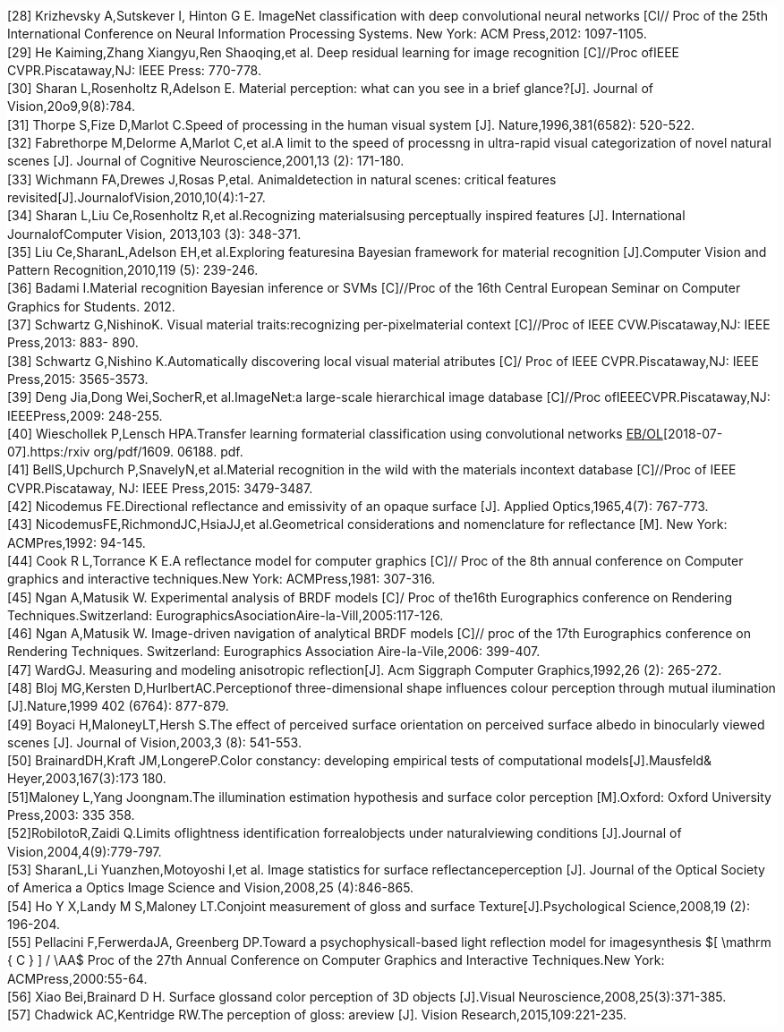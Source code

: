 [28] Krizhevsky A,Sutskever I, Hinton G E. ImageNet classification with deep convolutional neural networks [Cl// Proc of the 25th International Conference on Neural Information Processing Systems. New York: ACM Press,2012: 1097-1105.   
[29] He Kaiming,Zhang Xiangyu,Ren Shaoqing,et al. Deep residual learning for image recognition [C]//Proc ofIEEE CVPR.Piscataway,NJ: IEEE Press: 770-778.   
[30] Sharan L,Rosenholtz R,Adelson E. Material perception: what can you see in a brief glance?[J]. Journal of Vision,20o9,9(8):784.   
[31] Thorpe S,Fize D,Marlot C.Speed of processing in the human visual system [J]. Nature,1996,381(6582): 520-522.   
[32] Fabrethorpe M,Delorme A,Marlot C,et al.A limit to the speed of processng in ultra-rapid visual categorization of novel natural scenes [J]. Journal of Cognitive Neuroscience,2001,13 (2): 171-180.   
[33] Wichmann FA,Drewes J,Rosas P,etal. Animaldetection in natural scenes: critical features revisited[J].JournalofVision,2010,10(4):1-27.   
[34] Sharan L,Liu Ce,Rosenholtz R,et al.Recognizing materialsusing perceptually inspired features [J]. International JournalofComputer Vision, 2013,103 (3): 348-371.   
[35] Liu Ce,SharanL,Adelson EH,et al.Exploring featuresina Bayesian framework for material recognition [J].Computer Vision and Pattern Recognition,2010,119 (5): 239-246.   
[36] Badami I.Material recognition Bayesian inference or SVMs [C]//Proc of the 16th Central European Seminar on Computer Graphics for Students. 2012.   
[37] Schwartz G,NishinoK. Visual material traits:recognizing per-pixelmaterial context [C]//Proc of IEEE CVW.Piscataway,NJ: IEEE Press,2013: 883- 890.   
[38] Schwartz G,Nishino K.Automatically discovering local visual material atributes [C]/ Proc of IEEE CVPR.Piscataway,NJ: IEEE Press,2015: 3565-3573.   
[39] Deng Jia,Dong Wei,SocherR,et al.ImageNet:a large-scale hierarchical image database [C]//Proc ofIEEECVPR.Piscataway,NJ: IEEEPress,2009: 248-255.   
[40] Wieschollek P,Lensch HPA.Transfer learning formaterial classification using convolutional networks [EB/OL](2016)[2018-07-07].https:/rxiv org/pdf/1609. 06188. pdf.   
[41] BellS,Upchurch P,SnavelyN,et al.Material recognition in the wild with the materials incontext database [C]//Proc of IEEE CVPR.Piscataway, NJ: IEEE Press,2015: 3479-3487.   
[42] Nicodemus FE.Directional reflectance and emissivity of an opaque surface [J]. Applied Optics,1965,4(7): 767-773.   
[43] NicodemusFE,RichmondJC,HsiaJJ,et al.Geometrical considerations and nomenclature for reflectance [M]. New York: ACMPres,1992: 94-145.   
[44] Cook R L,Torrance K E.A reflectance model for computer graphics [C]// Proc of the 8th annual conference on Computer graphics and interactive techniques.New York: ACMPress,1981: 307-316.   
[45] Ngan A,Matusik W. Experimental analysis of BRDF models [C]/ Proc of the16th Eurographics conference on Rendering Techniques.Switzerland: EurographicsAsociationAire-la-Vill,2005:117-126.   
[46] Ngan A,Matusik W. Image-driven navigation of analytical BRDF models [C]// proc of the 17th Eurographics conference on Rendering Techniques. Switzerland: Eurographics Association Aire-la-Vile,2006: 399-407.   
[47] WardGJ. Measuring and modeling anisotropic reflection[J]. Acm Siggraph Computer Graphics,1992,26 (2): 265-272.   
[48] Bloj MG,Kersten D,HurlbertAC.Perceptionof three-dimensional shape influences colour perception through mutual ilumination [J].Nature,1999 402 (6764): 877-879.   
[49] Boyaci H,MaloneyLT,Hersh S.The effect of perceived surface orientation on perceived surface albedo in binocularly viewed scenes [J]. Journal of Vision,2003,3 (8): 541-553.   
[50] BrainardDH,Kraft JM,LongereP.Color constancy: developing empirical tests of computational models[J].Mausfeld& Heyer,2003,167(3):173 180.   
[51]Maloney L,Yang Joongnam.The illumination estimation hypothesis and surface color perception [M].Oxford: Oxford University Press,2003: 335 358.   
[52]RobilotoR,Zaidi Q.Limits oflightness identification forrealobjects under naturalviewing conditions [J].Journal of Vision,2004,4(9):779-797.   
[53] SharanL,Li Yuanzhen,Motoyoshi I,et al. Image statistics for surface reflectanceperception [J]. Journal of the Optical Society of America a Optics Image Science and Vision,2008,25 (4):846-865.   
[54] Ho Y X,Landy M S,Maloney LT.Conjoint measurement of gloss and surface Texture[J].Psychological Science,2008,19 (2): 196-204.   
[55] Pellacini F,FerwerdaJA, Greenberg DP.Toward a psychophysicall-based light reflection model for imagesynthesis $[ \mathrm { C } ] / \AA$ Proc of the 27th Annual Conference on Computer Graphics and Interactive Techniques.New York: ACMPress,2000:55-64.   
[56] Xiao Bei,Brainard D H. Surface glossand color perception of 3D objects [J].Visual Neuroscience,2008,25(3):371-385.   
[57] Chadwick AC,Kentridge RW.The perception of gloss: areview [J]. Vision Research,2015,109:221-235.   